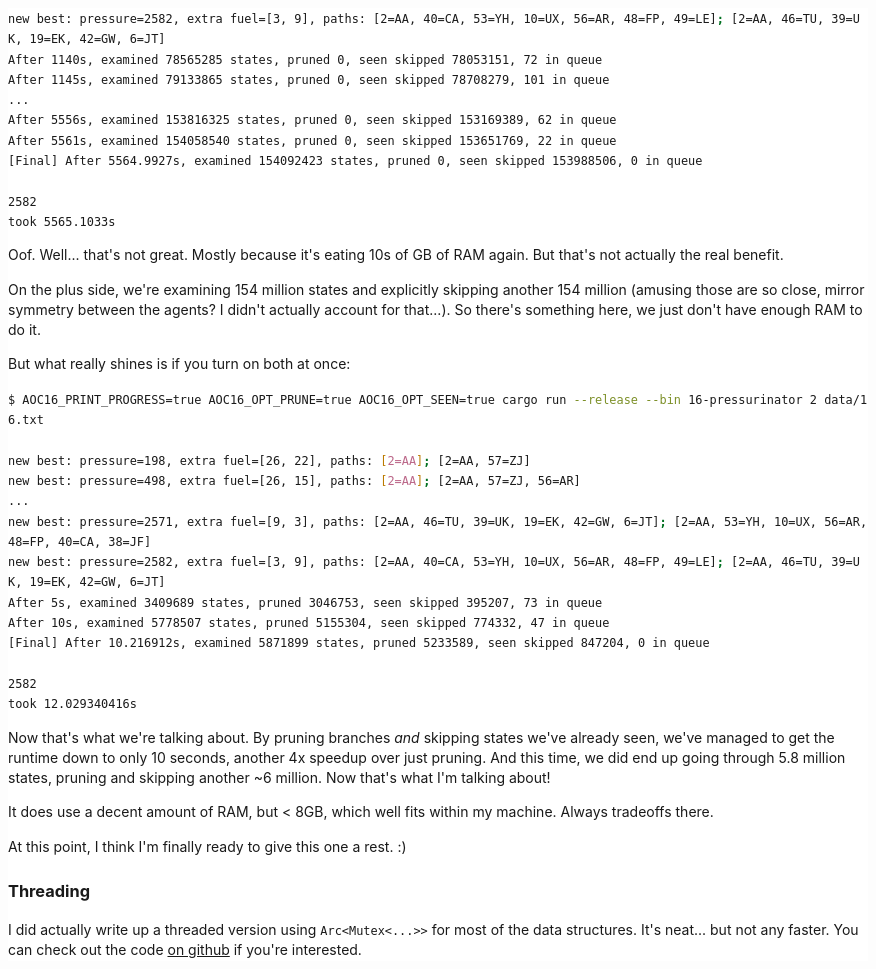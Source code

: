 ```bash
new best: pressure=2582, extra fuel=[3, 9], paths: [2=AA, 40=CA, 53=YH, 10=UX, 56=AR, 48=FP, 49=LE]; [2=AA, 46=TU, 39=UK, 19=EK, 42=GW, 6=JT]
After 1140s, examined 78565285 states, pruned 0, seen skipped 78053151, 72 in queue
After 1145s, examined 79133865 states, pruned 0, seen skipped 78708279, 101 in queue
...
After 5556s, examined 153816325 states, pruned 0, seen skipped 153169389, 62 in queue
After 5561s, examined 154058540 states, pruned 0, seen skipped 153651769, 22 in queue
[Final] After 5564.9927s, examined 154092423 states, pruned 0, seen skipped 153988506, 0 in queue

2582
took 5565.1033s
```

Oof. Well... that's not great. Mostly because it's eating 10s of GB of RAM again. But that's not actually the real benefit. 

On the plus side, we're examining 154 million states and explicitly skipping another 154 million (amusing those are so close, mirror symmetry between the agents? I didn't actually account for that...). So there's something here, we just don't have enough RAM to do it. 

But what really shines is if you turn on both at once:

```bash
$ AOC16_PRINT_PROGRESS=true AOC16_OPT_PRUNE=true AOC16_OPT_SEEN=true cargo run --release --bin 16-pressurinator 2 data/16.txt

new best: pressure=198, extra fuel=[26, 22], paths: [2=AA]; [2=AA, 57=ZJ]
new best: pressure=498, extra fuel=[26, 15], paths: [2=AA]; [2=AA, 57=ZJ, 56=AR]
...
new best: pressure=2571, extra fuel=[9, 3], paths: [2=AA, 46=TU, 39=UK, 19=EK, 42=GW, 6=JT]; [2=AA, 53=YH, 10=UX, 56=AR, 48=FP, 40=CA, 38=JF]
new best: pressure=2582, extra fuel=[3, 9], paths: [2=AA, 40=CA, 53=YH, 10=UX, 56=AR, 48=FP, 49=LE]; [2=AA, 46=TU, 39=UK, 19=EK, 42=GW, 6=JT]
After 5s, examined 3409689 states, pruned 3046753, seen skipped 395207, 73 in queue
After 10s, examined 5778507 states, pruned 5155304, seen skipped 774332, 47 in queue
[Final] After 10.216912s, examined 5871899 states, pruned 5233589, seen skipped 847204, 0 in queue

2582
took 12.029340416s
```

Now that's what we're talking about. By pruning branches *and* skipping states we've already seen, we've managed to get the runtime down to only 10 seconds, another 4x speedup over just pruning. And this time, we did end up going through 5.8 million states, pruning and skipping another ~6 million. Now that's what I'm talking about! 

It does use a decent amount of RAM, but < 8GB, which well fits within my machine. Always tradeoffs there. 

At this point, I think I'm finally ready to give this one a rest. :)

### Threading

I did actually write up a threaded version using `Arc<Mutex<...>>` for most of the data structures. It's neat... but not any faster. You can check out the code [on github](https://github.com/jpverkamp/advent-of-code/blob/master/2022/src/bin/16-pressurinator.rs#L328-L536) if you're interested.
